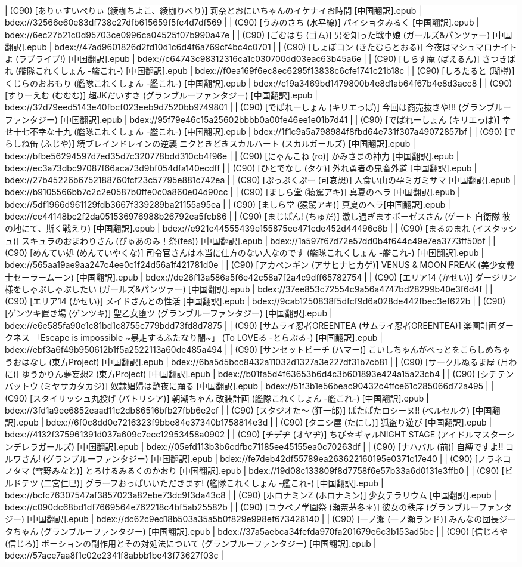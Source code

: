 | (C90) [ありぃすいべりぃ (綾枷ちよこ、綾枷りべり)] 莉奈とおにいちゃんのイケナイお時間 [中国翻訳].epub | bdex://32566e60e83df738c27dfb615659f5fc4d7df569 |
| (C90) [うみのさち (水平線)] パイショタみるく [中国翻訳].epub | bdex://6ec27b21c0d95703ce0996ca04525f07b990a47e |
| (C90) [ごむはち (ゴム)] 男を知った戦車娘 (ガールズ&パンツァー) [中国翻訳].epub | bdex://47ad9601826d2fd10d1c6d4f6a769cf4bc4c0701 |
| (C90) [しょぼコン (きたむらとおる)] 今夜はマシュマロナイトよ (ラブライブ!) [中国翻訳].epub | bdex://c64743c98312316ca1c030700dd03eac63b45a6e |
| (C90) [しらす庵 (ばえるん)] さつきばれ (艦隊これくしょん -艦これ-) [中国翻訳].epub | bdex://f0ea169f6ec8ec6295f13838c6cfe1741c21b18c |
| (C90) [しろたると (瑚樽)] くじらのおおもり (艦隊これくしょん -艦これ-) [中国翻訳].epub | bdex://c19a3469bd1479800b4e8d1ab64f67b4e8d3acc8 |
| (C90) [すりーえむ (むむむ)] 超JKだいすき (グランブルーファンタジー) [中国翻訳].epub | bdex://32d79eed5143e40fbcf023eeb9d7520bb9749801 |
| (C90) [でぱれーしょん (キリエっぱ)] 今回は商売抜きや!!! (グランブルーファンタジー) [中国翻訳].epub | bdex://95f79e46c15a25602bbbb0a00fe46ee1e01b7d41 |
| (C90) [でぱれーしょん (キリエっぱ)] 幸せ十七不幸な十九 (艦隊これくしょん -艦これ-) [中国翻訳].epub | bdex://1f1c9a5a798984f8fbd64e731f307a49072857bf |
| (C90) [でらしね缶 (ふじや)] 続ブレインドレインの逆襲 ニクときどきスカルハート (スカルガールズ) [中国翻訳].epub | bdex://bfbe56294597d7ed35d7c320778bdd310cb4f96e |
| (C90) [にゃんこね (ro)] かみさまの神力 [中国翻訳].epub | bdex://ec3a73dbc97087f66aca73d9bf054dfa140ecdff |
| (C90) [ひとでなし (タケ)] 外れ勇者の鬼畜外道 [中国翻訳].epub | bdex://27b45226b6752188760fcf23c57795e881c742ea |
| (C90) [ぷっぷくぷー (可哀想)] 人食い山の孕ミガミサマ [中国翻訳].epub | bdex://b9105566bb7c2c2e0587b0ffe0c0a860e04d90cc |
| (C90) [ましら堂 (猿駕アキ)] 真夏のヘラ [中国翻訳].epub | bdex://5df1966d961129fdb3667f339289ba21155a95ea |
| (C90) [ましら堂 (猿駕アキ)] 真夏のヘラ[中国翻訳].epub | bdex://ce44148bc2f2da051536976988b26792ea5fcb86 |
| (C90) [まじぱん! (ちゅだ)] 激し過ぎますボーゼスさん (ゲート 自衛隊 彼の地にて、斯く戦えり) [中国翻訳].epub | bdex://e921c44555439e155875ee471cde452d44496c6b |
| (C90) [まるのまれ (イスタッシュ)] スキュラのおまわりさん (ぴゅあのみ！祭(fes)) [中国翻訳].epub | bdex://1a597f67d72e57dd0b4f644c49e7ea3773ff50bf |
| (C90) [めんてい処 (めんていやくな)] 司令官さんは本当に仕方のない人なのです (艦隊これくしょん -艦これ-) [中国翻訳].epub | bdex://565aa19ae9aa247c4ee0c1f24d56a1f421781d0e |
| (C90) [アカペンギン (アサヒナヒカゲ)] VENUS & MOON FREAK (美少女戦士セーラームーン) [中国翻訳].epub | bdex://de26f13a586a5f6e42c58a7f2a4c9dff65782754 |
| (C90) [エリア14 (かせい)] ダージリン様をしゃぶしゃぶしたい (ガールズ&パンツァー) [中国翻訳].epub | bdex://37ee853c72554c9a56a4747bd28299b40e3f6d4f |
| (C90) [エリア14 (かせい)] メイドさんとの性活 [中国翻訳].epub | bdex://9cab1250838f5dfcf9d6a028de442fbec3ef622b |
| (C90) [ゲンツキ置き場 (ゲンツキ)] 聖乙女堕ツ (グランブルーファンタジー) [中国翻訳].epub | bdex://e6e585fa90e1c81bd1c8755c779bdd73fd8d7875 |
| (C90) [サムライ忍者GREENTEA (サムライ忍者GREENTEA)] 楽園計画ダークネス 「Escape is impossible ~暴走するふたなり闇~」 (To LOVEる -とらぶる-) [中国翻訳].epub | bdex://ebf3a6f49b950612b1f5a2522113a60de485a494 |
| (C90) [サンセットビーチ (ハマー)] こいしちゃんがぺっとをこらしめちゃうおはなし (東方Project) [中国翻訳].epub | bdex://6ba5d5bcc8432a11032d1327a3e227df31b7cb81 |
| (C90) [サークルぬるま屋 (月わに)] ゆうかりん夢妄想2 (東方Project) [中国翻訳].epub | bdex://b01fa5d4f63653b6d4c3b601893e424a15a23cb4 |
| (C90) [シチテンバットウ (ミヤサカタカジ)] 奴隷娼婦は艶夜に踊る [中国翻訳].epub | bdex://51f3b1e56beac90432c4ffce61c285066d72a495 |
| (C90) [スタイリッシュ丸投げ (パトリシア)] 朝潮ちゃん 改装計画 (艦隊これくしょん -艦これ-) [中国翻訳].epub | bdex://3fd1a9ee6852eaad11c2db86516bfb27fbb6e2cf |
| (C90) [スタジオた～ (狂一郎)] ぱたぱたロシーヌ!! (ベルセルク) [中国翻訳].epub | bdex://6f0c8dd0e7216323f9bbe84e37340b1758814e3d |
| (C90) [タニシ屋 (たにし)] 狐盗り遊び [中国翻訳].epub | bdex://4132f375961391d037a609c7ecc12953458a0902 |
| (C90) [チデヂ (オヤヂ)] ちび☆ギャルNIGHT STAGE (アイドルマスターシンデレラガールズ) [中国翻訳].epub | bdex://05efd113b3b6cdfbc71185ee45155ea0c70263df |
| (C90) [ナハバル (前)] 自縛ですよ!! コルワさん! (グランブルーファンタジー) [中国翻訳].epub | bdex://fe7deb42df55789ea263622160195e0371c17e40 |
| (C90) [ノラネコノタマ (雪野みなと)] とろけるみるくのかおり [中国翻訳].epub | bdex://19d08c133809f8d7758f6e57b33a6d0131e3ffb0 |
| (C90) [ビルドテツ (二宮仁巳)] グラーフおっぱいいただきます! (艦隊これくしょん -艦これ-) [中国翻訳].epub | bdex://bcfc76307547af3857023a82ebe73dc9f3da43c8 |
| (C90) [ホロナミンZ (ホロナミン)] 少女テラリウム [中国翻訳].epub | bdex://c090dc68bd1df7669564e762218c4bf5ab25582b |
| (C90) [ユウベノ学園祭 (瀬奈茅冬＊)] 彼女の秩序 (グランブルーファンタジー) [中国翻訳].epub | bdex://dc62c9ed18b503a35a5b0f829e998ef673428140 |
| (C90) [一ノ瀬 (一ノ瀬ランド)] みんなの団長ジータちゃん (グランブルーファンタジー) [中国翻訳].epub | bdex://37a5aebca34fefda970fa201679e6c3b153ad5be |
| (C90) [信じろや (信じろ)] ポーションの副作用とその対処法について (グランブルーファンタジー) [中国翻訳].epub | bdex://57ace7aa8f1c02e2341f8abbb1be43f73627f03c |